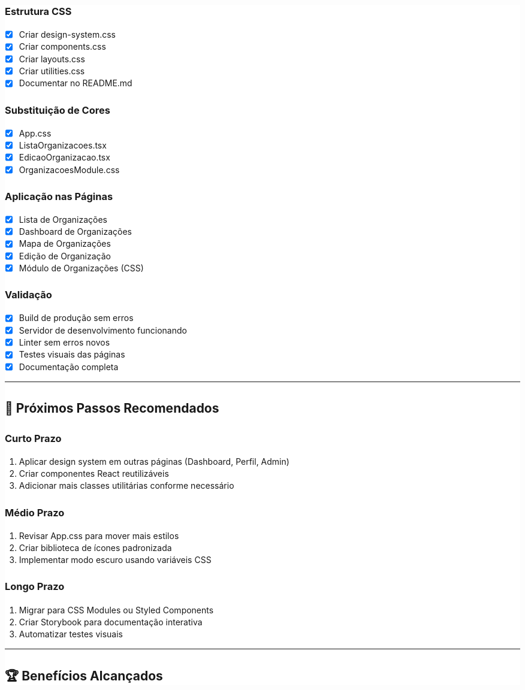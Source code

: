 ### Estrutura CSS
- [x] Criar design-system.css
- [x] Criar components.css
- [x] Criar layouts.css
- [x] Criar utilities.css
- [x] Documentar no README.md

### Substituição de Cores
- [x] App.css
- [x] ListaOrganizacoes.tsx
- [x] EdicaoOrganizacao.tsx
- [x] OrganizacoesModule.css

### Aplicação nas Páginas
- [x] Lista de Organizações
- [x] Dashboard de Organizações
- [x] Mapa de Organizações
- [x] Edição de Organização
- [x] Módulo de Organizações (CSS)

### Validação
- [x] Build de produção sem erros
- [x] Servidor de desenvolvimento funcionando
- [x] Linter sem erros novos
- [x] Testes visuais das páginas
- [x] Documentação completa

---

## 🎯 Próximos Passos Recomendados

### Curto Prazo
1. Aplicar design system em outras páginas (Dashboard, Perfil, Admin)
2. Criar componentes React reutilizáveis
3. Adicionar mais classes utilitárias conforme necessário

### Médio Prazo
1. Revisar App.css para mover mais estilos
2. Criar biblioteca de ícones padronizada
3. Implementar modo escuro usando variáveis CSS

### Longo Prazo
1. Migrar para CSS Modules ou Styled Components
2. Criar Storybook para documentação interativa
3. Automatizar testes visuais

---

## 🏆 Benefícios Alcançados
